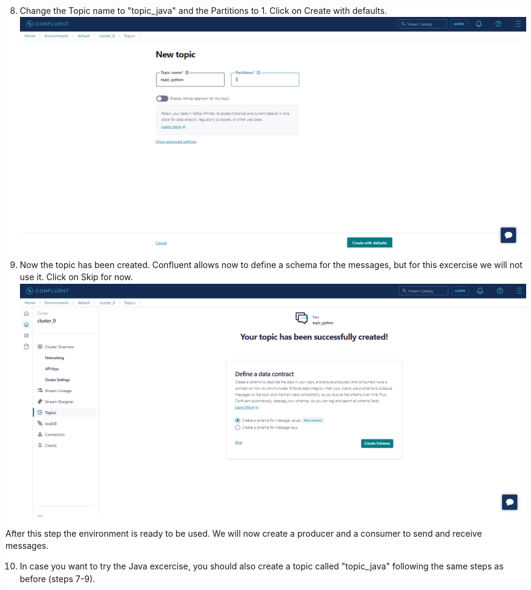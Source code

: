8. Change the Topic name to "topic_java" and the Partitions to 1. Click on Create with defaults.
   ![images/imgage8.png](images/image8.png)

9. Now the topic has been created. Confluent allows now to define a schema for the messages, but for this excercise we will not use it. Click on Skip for now.
   ![images/imgage9.png](images/image9.png)

After this step the environment is ready to be used. We will now create a producer and a consumer to send and receive messages. 

10. In case you want to try the Java excercise, you should also create a topic called "topic_java" following the same steps as before (steps 7-9).
